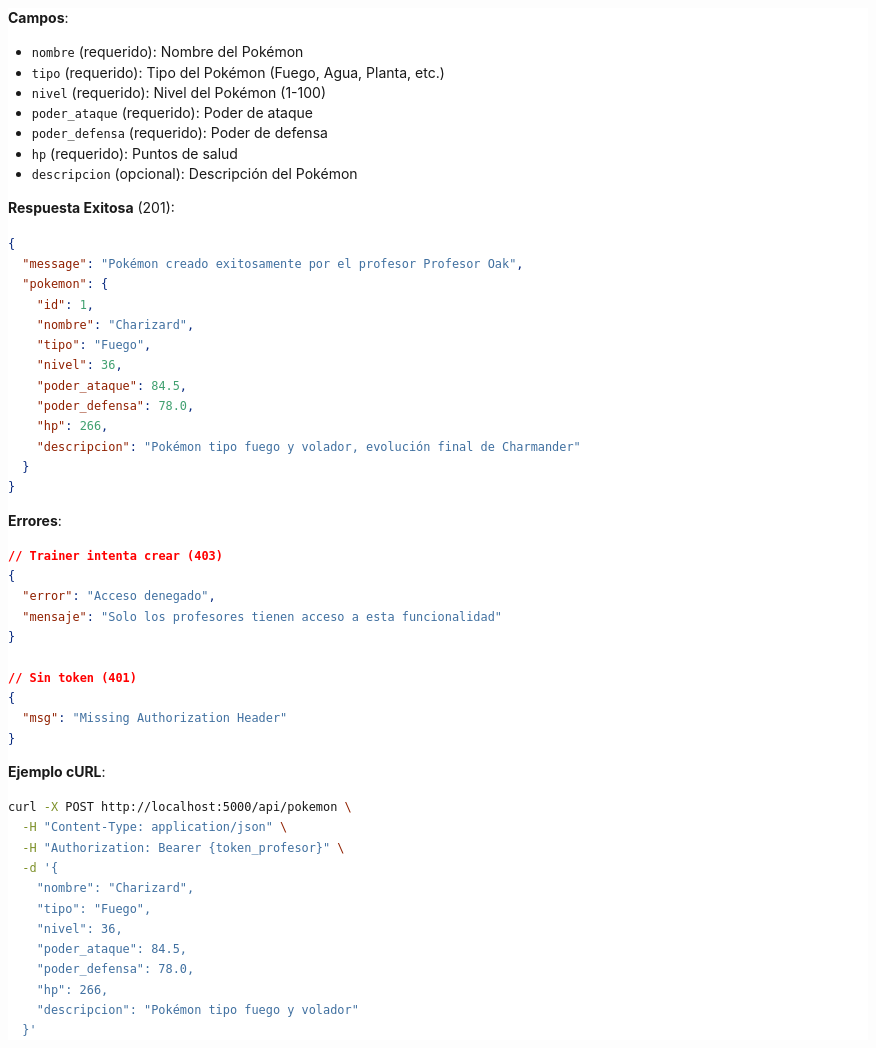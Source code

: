 **Campos**:
- `nombre` (requerido): Nombre del Pokémon
- `tipo` (requerido): Tipo del Pokémon (Fuego, Agua, Planta, etc.)
- `nivel` (requerido): Nivel del Pokémon (1-100)
- `poder_ataque` (requerido): Poder de ataque
- `poder_defensa` (requerido): Poder de defensa
- `hp` (requerido): Puntos de salud
- `descripcion` (opcional): Descripción del Pokémon

**Respuesta Exitosa** (201):
```json
{
  "message": "Pokémon creado exitosamente por el profesor Profesor Oak",
  "pokemon": {
    "id": 1,
    "nombre": "Charizard",
    "tipo": "Fuego",
    "nivel": 36,
    "poder_ataque": 84.5,
    "poder_defensa": 78.0,
    "hp": 266,
    "descripcion": "Pokémon tipo fuego y volador, evolución final de Charmander"
  }
}
```

**Errores**:
```json
// Trainer intenta crear (403)
{
  "error": "Acceso denegado",
  "mensaje": "Solo los profesores tienen acceso a esta funcionalidad"
}

// Sin token (401)
{
  "msg": "Missing Authorization Header"
}
```

**Ejemplo cURL**:
```bash
curl -X POST http://localhost:5000/api/pokemon \
  -H "Content-Type: application/json" \
  -H "Authorization: Bearer {token_profesor}" \
  -d '{
    "nombre": "Charizard",
    "tipo": "Fuego",
    "nivel": 36,
    "poder_ataque": 84.5,
    "poder_defensa": 78.0,
    "hp": 266,
    "descripcion": "Pokémon tipo fuego y volador"
  }'
```
